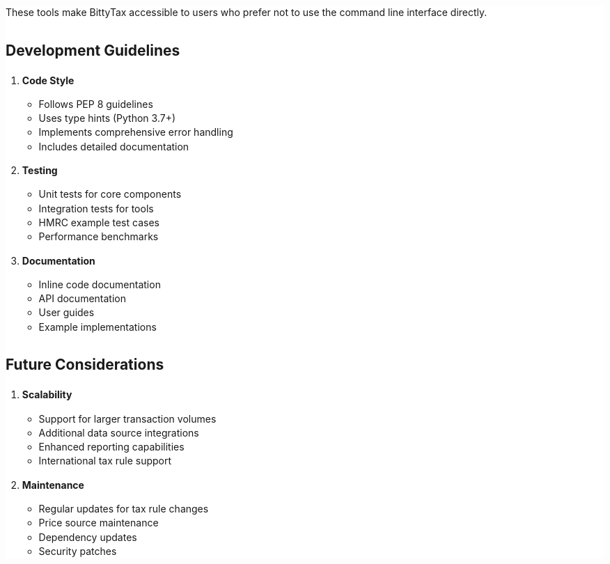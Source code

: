 These tools make BittyTax accessible to users who prefer not to use the command line interface directly.

## Development Guidelines

1. **Code Style**
   - Follows PEP 8 guidelines
   - Uses type hints (Python 3.7+)
   - Implements comprehensive error handling
   - Includes detailed documentation

2. **Testing**
   - Unit tests for core components
   - Integration tests for tools
   - HMRC example test cases
   - Performance benchmarks

3. **Documentation**
   - Inline code documentation
   - API documentation
   - User guides
   - Example implementations

## Future Considerations

1. **Scalability**
   - Support for larger transaction volumes
   - Additional data source integrations
   - Enhanced reporting capabilities
   - International tax rule support

2. **Maintenance**
   - Regular updates for tax rule changes
   - Price source maintenance
   - Dependency updates
   - Security patches
